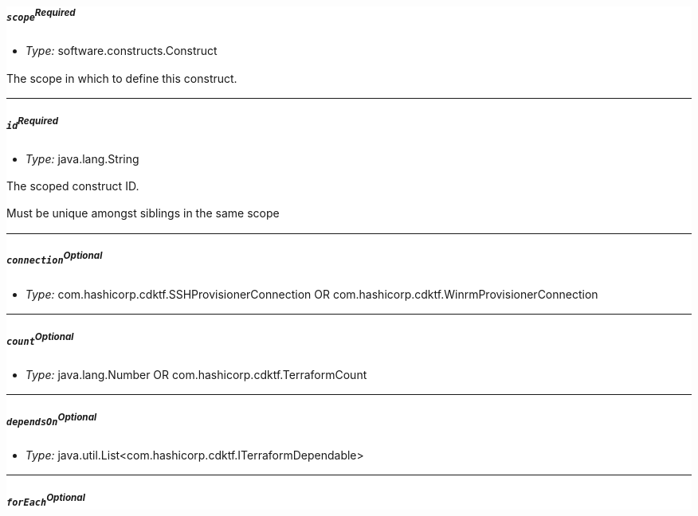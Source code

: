 
##### `scope`<sup>Required</sup> <a name="scope" id="@cdktf/provider-databricks.dataDatabricksNotificationDestinations.DataDatabricksNotificationDestinations.Initializer.parameter.scope"></a>

- *Type:* software.constructs.Construct

The scope in which to define this construct.

---

##### `id`<sup>Required</sup> <a name="id" id="@cdktf/provider-databricks.dataDatabricksNotificationDestinations.DataDatabricksNotificationDestinations.Initializer.parameter.id"></a>

- *Type:* java.lang.String

The scoped construct ID.

Must be unique amongst siblings in the same scope

---

##### `connection`<sup>Optional</sup> <a name="connection" id="@cdktf/provider-databricks.dataDatabricksNotificationDestinations.DataDatabricksNotificationDestinations.Initializer.parameter.connection"></a>

- *Type:* com.hashicorp.cdktf.SSHProvisionerConnection OR com.hashicorp.cdktf.WinrmProvisionerConnection

---

##### `count`<sup>Optional</sup> <a name="count" id="@cdktf/provider-databricks.dataDatabricksNotificationDestinations.DataDatabricksNotificationDestinations.Initializer.parameter.count"></a>

- *Type:* java.lang.Number OR com.hashicorp.cdktf.TerraformCount

---

##### `dependsOn`<sup>Optional</sup> <a name="dependsOn" id="@cdktf/provider-databricks.dataDatabricksNotificationDestinations.DataDatabricksNotificationDestinations.Initializer.parameter.dependsOn"></a>

- *Type:* java.util.List<com.hashicorp.cdktf.ITerraformDependable>

---

##### `forEach`<sup>Optional</sup> <a name="forEach" id="@cdktf/provider-databricks.dataDatabricksNotificationDestinations.DataDatabricksNotificationDestinations.Initializer.parameter.forEach"></a>
